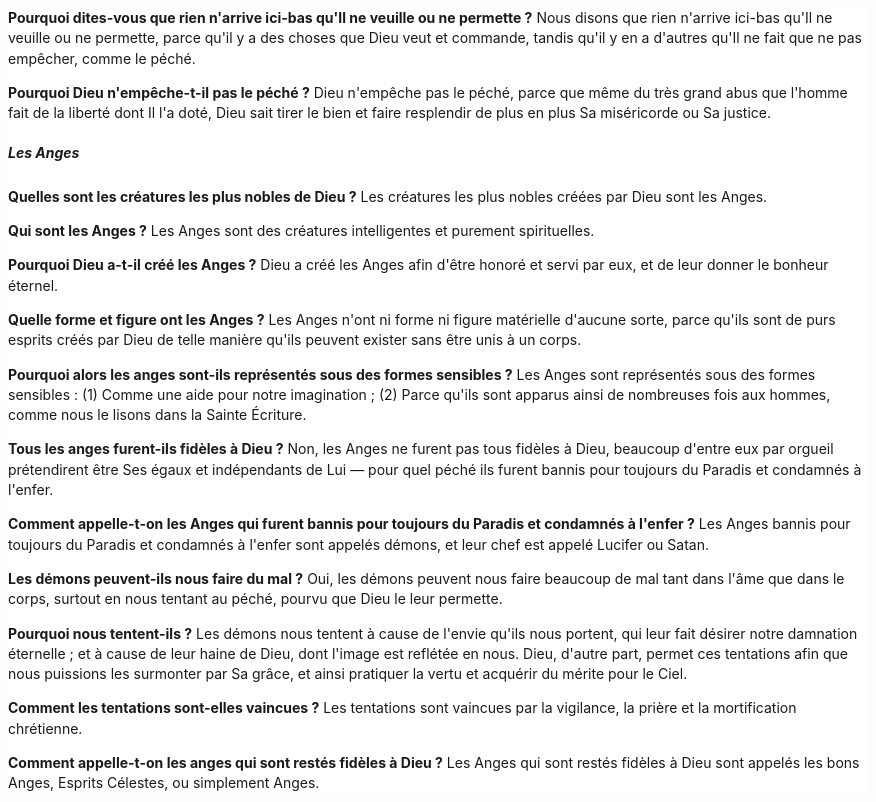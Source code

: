 **Pourquoi dites-vous que rien n'arrive ici-bas qu'Il ne veuille ou ne permette ?**
Nous disons que rien n'arrive ici-bas qu'Il ne veuille ou ne permette, parce qu'il y a des choses que Dieu veut et commande, tandis qu'il y en a d'autres qu'Il ne fait que ne pas empêcher, comme le péché.

**Pourquoi Dieu n'empêche-t-il pas le péché ?**
Dieu n'empêche pas le péché, parce que même du très grand abus que l'homme fait de la liberté dont Il l'a doté, Dieu sait tirer le bien et faire resplendir de plus en plus Sa miséricorde ou Sa justice.

##### Les Anges

**Quelles sont les créatures les plus nobles de Dieu ?**
Les créatures les plus nobles créées par Dieu sont les Anges.

**Qui sont les Anges ?**
Les Anges sont des créatures intelligentes et purement spirituelles.

**Pourquoi Dieu a-t-il créé les Anges ?**
Dieu a créé les Anges afin d'être honoré et servi par eux, et de leur donner le bonheur éternel.

**Quelle forme et figure ont les Anges ?**
Les Anges n'ont ni forme ni figure matérielle d'aucune sorte, parce qu'ils sont de purs esprits créés par Dieu de telle manière qu'ils peuvent exister sans être unis à un corps.

**Pourquoi alors les anges sont-ils représentés sous des formes sensibles ?**
Les Anges sont représentés sous des formes sensibles :
(1) Comme une aide pour notre imagination ;
(2) Parce qu'ils sont apparus ainsi de nombreuses fois aux hommes, comme nous le lisons dans la Sainte Écriture.

**Tous les anges furent-ils fidèles à Dieu ?**
Non, les Anges ne furent pas tous fidèles à Dieu, beaucoup d'entre eux par orgueil prétendirent être Ses égaux et indépendants de Lui — pour quel péché ils furent bannis pour toujours du Paradis et condamnés à l'enfer.

**Comment appelle-t-on les Anges qui furent bannis pour toujours du Paradis et condamnés à l'enfer ?**
Les Anges bannis pour toujours du Paradis et condamnés à l'enfer sont appelés démons, et leur chef est appelé Lucifer ou Satan.

**Les démons peuvent-ils nous faire du mal ?**
Oui, les démons peuvent nous faire beaucoup de mal tant dans l'âme que dans le corps, surtout en nous tentant au péché, pourvu que Dieu le leur permette.

**Pourquoi nous tentent-ils ?**
Les démons nous tentent à cause de l'envie qu'ils nous portent, qui leur fait désirer notre damnation éternelle ; et à cause de leur haine de Dieu, dont l'image est reflétée en nous. Dieu, d'autre part, permet ces tentations afin que nous puissions les surmonter par Sa grâce, et ainsi pratiquer la vertu et acquérir du mérite pour le Ciel.

**Comment les tentations sont-elles vaincues ?**
Les tentations sont vaincues par la vigilance, la prière et la mortification chrétienne.

**Comment appelle-t-on les anges qui sont restés fidèles à Dieu ?**
Les Anges qui sont restés fidèles à Dieu sont appelés les bons Anges, Esprits Célestes, ou simplement Anges.
